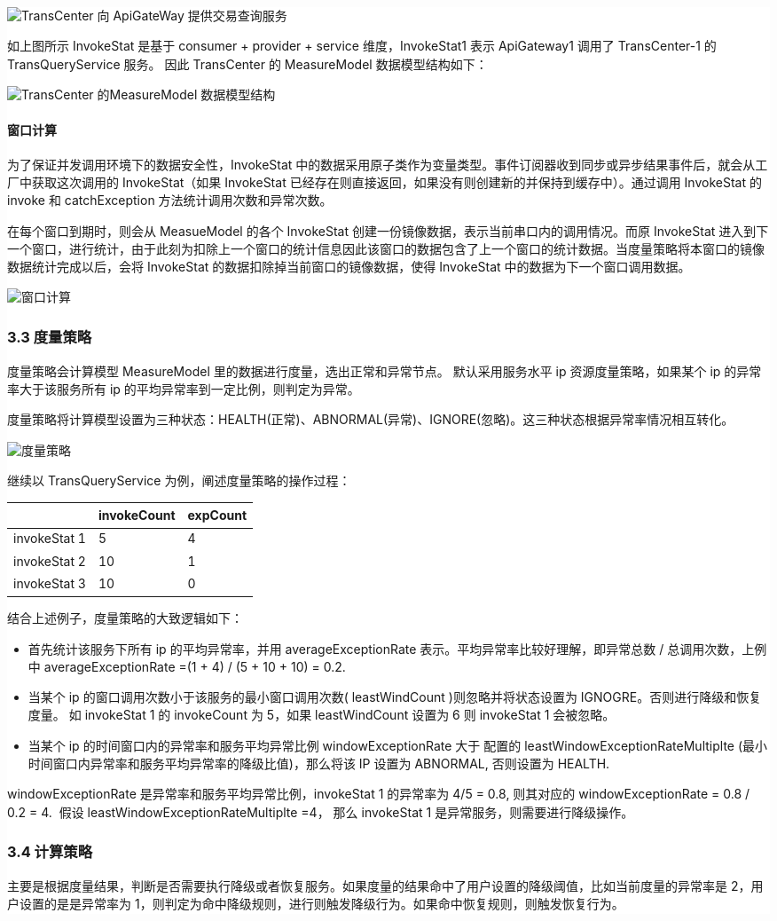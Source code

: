 ![TransCenter 向 ApiGateWay 提供交易查询服务](https://cdn.nlark.com/yuque/0/2018/png/156663/1535263385264-276c33a4-7c5a-4523-b428-a7c118e7f819.png)

如上图所示 InvokeStat 是基于 consumer + provider + service 维度，InvokeStat1 表示 ApiGateway1 调用了 TransCenter-1 的 TransQueryService 服务。 因此 TransCenter 的 MeasureModel 数据模型结构如下：

![TransCenter 的MeasureModel 数据模型结构](https://cdn.nlark.com/yuque/0/2018/png/156663/1535263699426-422d6921-8427-4d12-9f71-2b0080c05d5c.png)

#### 窗口计算

为了保证并发调用环境下的数据安全性，InvokeStat 中的数据采用原子类作为变量类型。事件订阅器收到同步或异步结果事件后，就会从工厂中获取这次调用的 InvokeStat（如果 InvokeStat 已经存在则直接返回，如果没有则创建新的并保持到缓存中）。通过调用 InvokeStat 的 invoke 和 catchException 方法统计调用次数和异常次数。

在每个窗口到期时，则会从 MeasueModel 的各个 InvokeStat 创建一份镜像数据，表示当前串口内的调用情况。而原 InvokeStat 进入到下一个窗口，进行统计，由于此刻为扣除上一个窗口的统计信息因此该窗口的数据包含了上一个窗口的统计数据。当度量策略将本窗口的镜像数据统计完成以后，会将 InvokeStat 的数据扣除掉当前窗口的镜像数据，使得 InvokeStat 中的数据为下一个窗口调用数据。

![窗口计算](https://cdn.nlark.com/yuque/0/2018/png/156663/1535265115430-d6c17d6f-7d77-46f9-b831-7b0bfb46ee8c.png)

### 3.3 度量策略

度量策略会计算模型 MeasureModel 里的数据进行度量，选出正常和异常节点。 默认采用服务水平 ip 资源度量策略，如果某个 ip 的异常率大于该服务所有 ip 的平均异常率到一定比例，则判定为异常。

度量策略将计算模型设置为三种状态：HEALTH(正常)、ABNORMAL(异常)、IGNORE(忽略)。这三种状态根据异常率情况相互转化。

![度量策略](https://cdn.nlark.com/yuque/0/2018/png/156663/1535265407176-c4704460-3b01-4e88-b937-0c7ea20a5afa.png)

继续以 TransQueryService 为例，阐述度量策略的操作过程：

|  | invokeCount | expCount |
| --- | --- | --- |
| invokeStat 1 | 5 | 4 |
| invokeStat 2 | 10 | 1 |
| invokeStat 3 | 10 | 0 |

结合上述例子，度量策略的大致逻辑如下：

- 首先统计该服务下所有 ip 的平均异常率，并用 averageExceptionRate 表示。平均异常率比较好理解，即异常总数 / 总调用次数，上例中 averageExceptionRate =(1 + 4) / (5 + 10 + 10) = 0.2.

- 当某个 ip 的窗口调用次数小于该服务的最小窗口调用次数( leastWindCount )则忽略并将状态设置为 IGNOGRE。否则进行降级和恢复度量。 如 invokeStat 1 的 invokeCount 为 5，如果 leastWindCount 设置为 6 则 invokeStat 1 会被忽略。

- 当某个 ip 的时间窗口内的异常率和服务平均异常比例 windowExceptionRate 大于 配置的 leastWindowExceptionRateMultiplte (最小时间窗口内异常率和服务平均异常率的降级比值)，那么将该 IP 设置为 ABNORMAL, 否则设置为 HEALTH.

windowExceptionRate 是异常率和服务平均异常比例，invokeStat 1 的异常率为 4/5 = 0.8,  则其对应的 windowExceptionRate = 0.8 / 0.2 = 4.  假设  leastWindowExceptionRateMultiplte =4， 那么 invokeStat 1 是异常服务，则需要进行降级操作。

### 3.4 计算策略

主要是根据度量结果，判断是否需要执行降级或者恢复服务。如果度量的结果命中了用户设置的降级阈值，比如当前度量的异常率是 2，用户设置的是是异常率为 1，则判定为命中降级规则，进行则触发降级行为。如果命中恢复规则，则触发恢复行为。
